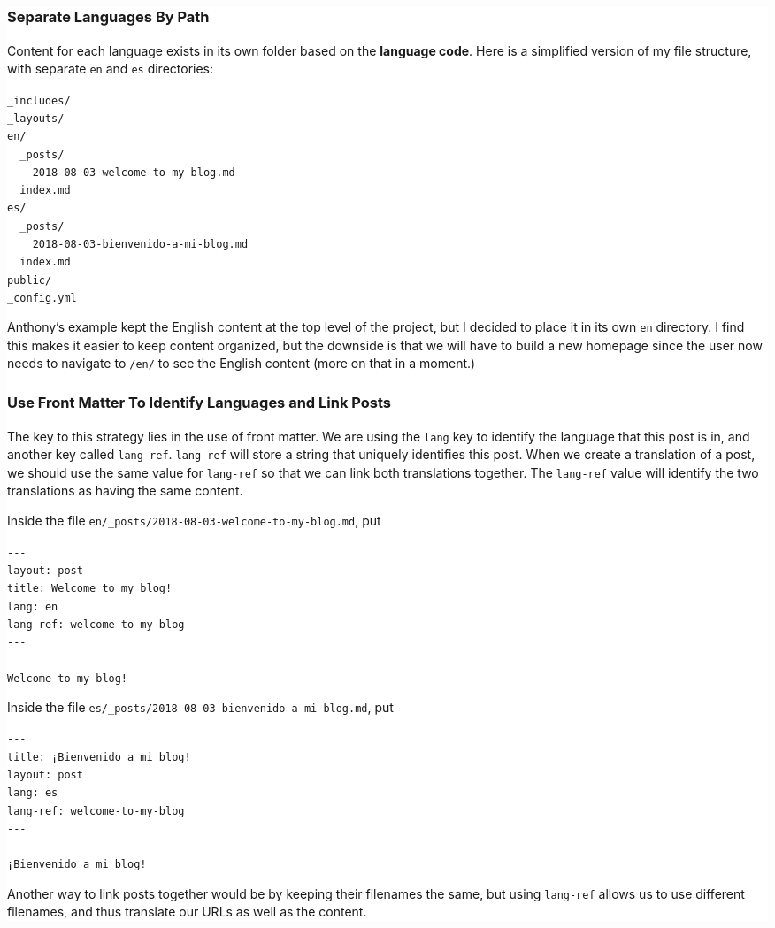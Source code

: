 ### Separate Languages By Path

Content for each language exists in its own folder based on the **language code**. Here is a simplified version of my file structure, with separate `en` and `es` directories:

    _includes/
    _layouts/
    en/
      _posts/
        2018-08-03-welcome-to-my-blog.md
      index.md
    es/
      _posts/
        2018-08-03-bienvenido-a-mi-blog.md
      index.md
    public/
    _config.yml

Anthony’s example kept the English content at the top level of the project, but I decided to place it in its own `en` directory. I find this makes it easier to keep content organized, but the downside is that we will have to build a new homepage since the user now needs to navigate to `/en/` to see the English content (more on that in a moment.)

### Use Front Matter To Identify Languages and Link Posts

The key to this strategy lies in the use of front matter. We are using the `lang` key to identify the language that this post is in, and another key called `lang-ref`. `lang-ref` will store a string that uniquely identifies this post. When we create a translation of a post, we should use the same value for `lang-ref` so that we can link both translations together. The `lang-ref` value will identify the two translations as having the same content.

Inside the file `en/_posts/2018-08-03-welcome-to-my-blog.md`, put

    ---
    layout: post
    title: Welcome to my blog!
    lang: en
    lang-ref: welcome-to-my-blog
    ---
    
    Welcome to my blog!

Inside the file `es/_posts/2018-08-03-bienvenido-a-mi-blog.md`, put

    ---
    title: ¡Bienvenido a mi blog!
    layout: post
    lang: es
    lang-ref: welcome-to-my-blog
    ---
    
    ¡Bienvenido a mi blog!

Another way to link posts together would be by keeping their filenames the same, but using `lang-ref` allows us to use different filenames, and thus translate our URLs as well as the content.
